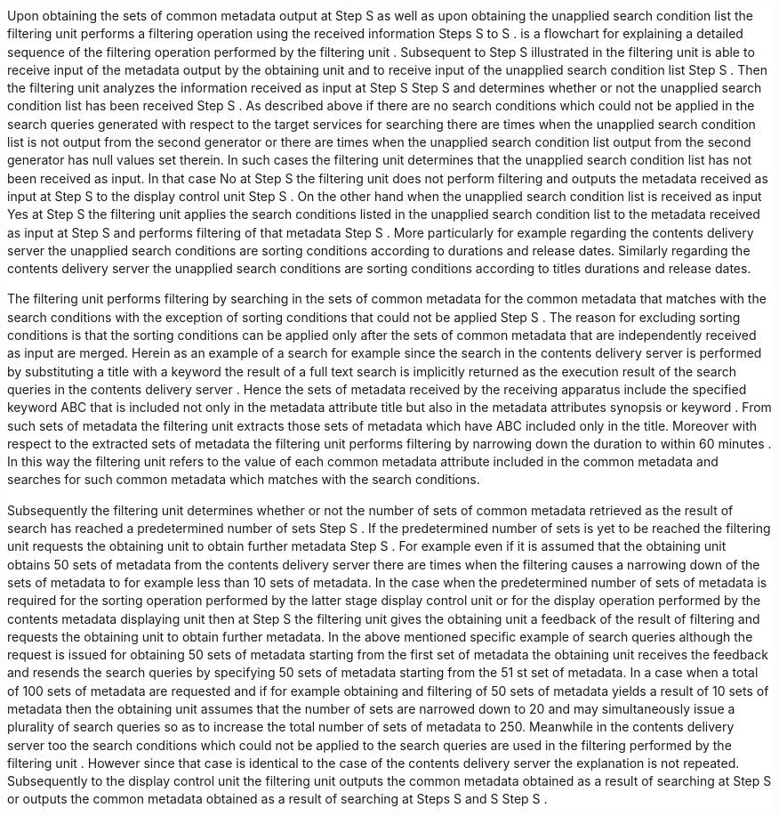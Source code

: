Upon obtaining the sets of common metadata output at Step S as well as upon obtaining the unapplied search condition list the filtering unit performs a filtering operation using the received information Steps S to S . is a flowchart for explaining a detailed sequence of the filtering operation performed by the filtering unit . Subsequent to Step S illustrated in the filtering unit is able to receive input of the metadata output by the obtaining unit and to receive input of the unapplied search condition list Step S . Then the filtering unit analyzes the information received as input at Step S Step S and determines whether or not the unapplied search condition list has been received Step S . As described above if there are no search conditions which could not be applied in the search queries generated with respect to the target services for searching there are times when the unapplied search condition list is not output from the second generator or there are times when the unapplied search condition list output from the second generator has null values set therein. In such cases the filtering unit determines that the unapplied search condition list has not been received as input. In that case No at Step S the filtering unit does not perform filtering and outputs the metadata received as input at Step S to the display control unit Step S . On the other hand when the unapplied search condition list is received as input Yes at Step S the filtering unit applies the search conditions listed in the unapplied search condition list to the metadata received as input at Step S and performs filtering of that metadata Step S . More particularly for example regarding the contents delivery server the unapplied search conditions are sorting conditions according to durations and release dates. Similarly regarding the contents delivery server the unapplied search conditions are sorting conditions according to titles durations and release dates.

The filtering unit performs filtering by searching in the sets of common metadata for the common metadata that matches with the search conditions with the exception of sorting conditions that could not be applied Step S . The reason for excluding sorting conditions is that the sorting conditions can be applied only after the sets of common metadata that are independently received as input are merged. Herein as an example of a search for example since the search in the contents delivery server is performed by substituting a title with a keyword the result of a full text search is implicitly returned as the execution result of the search queries in the contents delivery server . Hence the sets of metadata received by the receiving apparatus include the specified keyword ABC that is included not only in the metadata attribute title but also in the metadata attributes synopsis or keyword . From such sets of metadata the filtering unit extracts those sets of metadata which have ABC included only in the title. Moreover with respect to the extracted sets of metadata the filtering unit performs filtering by narrowing down the duration to within 60 minutes . In this way the filtering unit refers to the value of each common metadata attribute included in the common metadata and searches for such common metadata which matches with the search conditions.

Subsequently the filtering unit determines whether or not the number of sets of common metadata retrieved as the result of search has reached a predetermined number of sets Step S . If the predetermined number of sets is yet to be reached the filtering unit requests the obtaining unit to obtain further metadata Step S . For example even if it is assumed that the obtaining unit obtains 50 sets of metadata from the contents delivery server there are times when the filtering causes a narrowing down of the sets of metadata to for example less than 10 sets of metadata. In the case when the predetermined number of sets of metadata is required for the sorting operation performed by the latter stage display control unit or for the display operation performed by the contents metadata displaying unit then at Step S the filtering unit gives the obtaining unit a feedback of the result of filtering and requests the obtaining unit to obtain further metadata. In the above mentioned specific example of search queries although the request is issued for obtaining 50 sets of metadata starting from the first set of metadata the obtaining unit receives the feedback and resends the search queries by specifying 50 sets of metadata starting from the 51 st set of metadata. In a case when a total of 100 sets of metadata are requested and if for example obtaining and filtering of 50 sets of metadata yields a result of 10 sets of metadata then the obtaining unit assumes that the number of sets are narrowed down to 20 and may simultaneously issue a plurality of search queries so as to increase the total number of sets of metadata to 250. Meanwhile in the contents delivery server too the search conditions which could not be applied to the search queries are used in the filtering performed by the filtering unit . However since that case is identical to the case of the contents delivery server the explanation is not repeated. Subsequently to the display control unit the filtering unit outputs the common metadata obtained as a result of searching at Step S or outputs the common metadata obtained as a result of searching at Steps S and S Step S .
